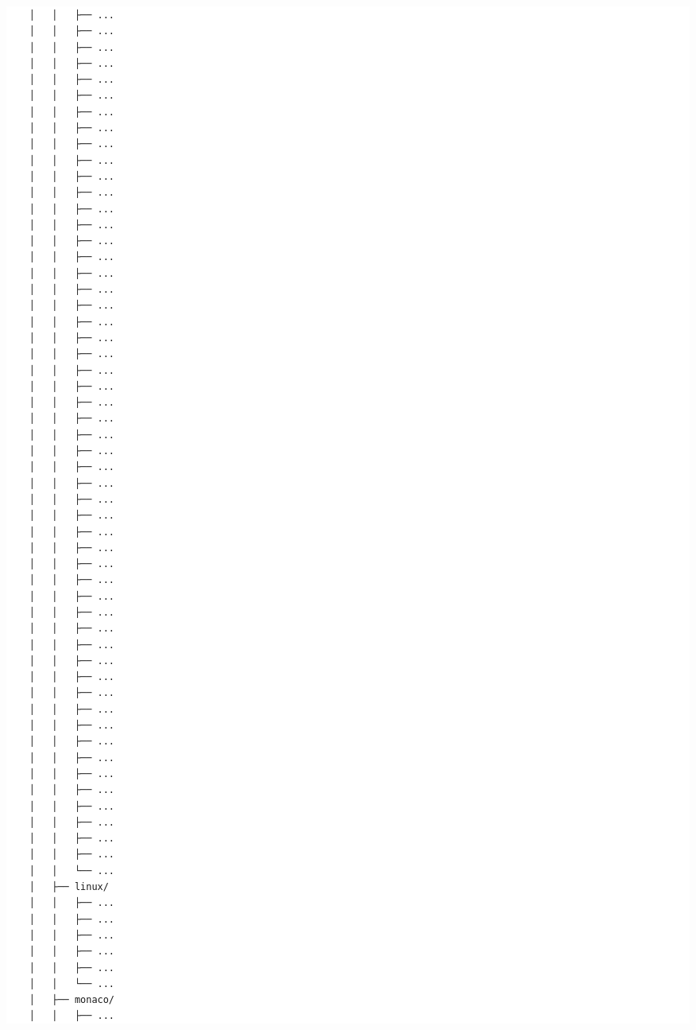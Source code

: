 ```
    │   │   ├── ...
    │   │   ├── ...
    │   │   ├── ...
    │   │   ├── ...
    │   │   ├── ...
    │   │   ├── ...
    │   │   ├── ...
    │   │   ├── ...
    │   │   ├── ...
    │   │   ├── ...
    │   │   ├── ...
    │   │   ├── ...
    │   │   ├── ...
    │   │   ├── ...
    │   │   ├── ...
    │   │   ├── ...
    │   │   ├── ...
    │   │   ├── ...
    │   │   ├── ...
    │   │   ├── ...
    │   │   ├── ...
    │   │   ├── ...
    │   │   ├── ...
    │   │   ├── ...
    │   │   ├── ...
    │   │   ├── ...
    │   │   ├── ...
    │   │   ├── ...
    │   │   ├── ...
    │   │   ├── ...
    │   │   ├── ...
    │   │   ├── ...
    │   │   ├── ...
    │   │   ├── ...
    │   │   ├── ...
    │   │   ├── ...
    │   │   ├── ...
    │   │   ├── ...
    │   │   ├── ...
    │   │   ├── ...
    │   │   ├── ...
    │   │   ├── ...
    │   │   ├── ...
    │   │   ├── ...
    │   │   ├── ...
    │   │   ├── ...
    │   │   ├── ...
    │   │   ├── ...
    │   │   ├── ...
    │   │   ├── ...
    │   │   ├── ...
    │   │   ├── ...
    │   │   ├── ...
    │   │   └── ...
    │   ├── linux/
    │   │   ├── ...
    │   │   ├── ...
    │   │   ├── ...
    │   │   ├── ...
    │   │   ├── ...
    │   │   └── ...
    │   ├── monaco/
    │   │   ├── ...
```